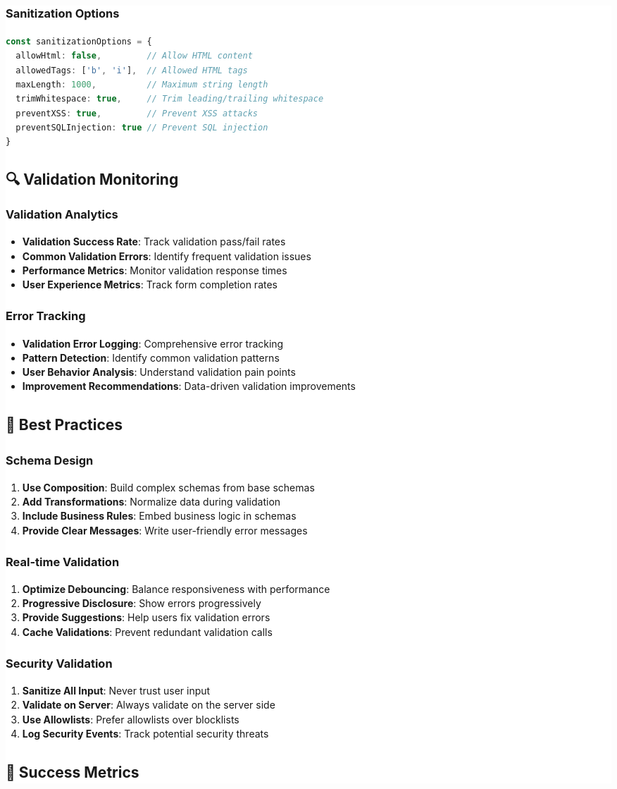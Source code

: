 ### **Sanitization Options**
```typescript
const sanitizationOptions = {
  allowHtml: false,         // Allow HTML content
  allowedTags: ['b', 'i'],  // Allowed HTML tags
  maxLength: 1000,          // Maximum string length
  trimWhitespace: true,     // Trim leading/trailing whitespace
  preventXSS: true,         // Prevent XSS attacks
  preventSQLInjection: true // Prevent SQL injection
}
```

## 🔍 **Validation Monitoring**

### **Validation Analytics**
- **Validation Success Rate**: Track validation pass/fail rates
- **Common Validation Errors**: Identify frequent validation issues
- **Performance Metrics**: Monitor validation response times
- **User Experience Metrics**: Track form completion rates

### **Error Tracking**
- **Validation Error Logging**: Comprehensive error tracking
- **Pattern Detection**: Identify common validation patterns
- **User Behavior Analysis**: Understand validation pain points
- **Improvement Recommendations**: Data-driven validation improvements

## 📝 **Best Practices**

### **Schema Design**
1. **Use Composition**: Build complex schemas from base schemas
2. **Add Transformations**: Normalize data during validation
3. **Include Business Rules**: Embed business logic in schemas
4. **Provide Clear Messages**: Write user-friendly error messages

### **Real-time Validation**
1. **Optimize Debouncing**: Balance responsiveness with performance
2. **Progressive Disclosure**: Show errors progressively
3. **Provide Suggestions**: Help users fix validation errors
4. **Cache Validations**: Prevent redundant validation calls

### **Security Validation**
1. **Sanitize All Input**: Never trust user input
2. **Validate on Server**: Always validate on the server side
3. **Use Allowlists**: Prefer allowlists over blocklists
4. **Log Security Events**: Track potential security threats

## 🎯 **Success Metrics**
